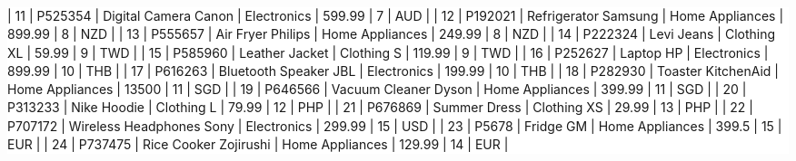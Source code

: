 | 11        | P525354       | Digital Camera Canon   | Electronics      | 599.99         | 7             | AUD           |
| 12        | P192021       | Refrigerator Samsung   | Home Appliances  | 899.99         | 8             | NZD           |
| 13        | P555657       | Air Fryer Philips      | Home Appliances  | 249.99         | 8             | NZD           |
| 14        | P222324       | Levi Jeans             | Clothing XL      | 59.99          | 9             | TWD           |
| 15        | P585960       | Leather Jacket         | Clothing S       | 119.99         | 9             | TWD           |
| 16        | P252627       | Laptop HP              | Electronics      | 899.99         | 10            | THB           |
| 17        | P616263       | Bluetooth Speaker JBL  | Electronics      | 199.99         | 10            | THB           |
| 18        | P282930       | Toaster KitchenAid     | Home Appliances  | 13500          | 11            | SGD           |
| 19        | P646566       | Vacuum Cleaner Dyson   | Home Appliances  | 399.99         | 11            | SGD           |
| 20        | P313233       | Nike Hoodie            | Clothing L       | 79.99          | 12            | PHP           |
| 21        | P676869       | Summer Dress           | Clothing XS      | 29.99          | 13            | PHP           |
| 22        | P707172       | Wireless Headphones Sony | Electronics    | 299.99         | 15            | USD           |
| 23        | P5678         | Fridge GM              | Home Appliances  | 399.5          | 15            | EUR           |
| 24        | P737475       | Rice Cooker Zojirushi  | Home Appliances  | 129.99         | 14            | EUR           |